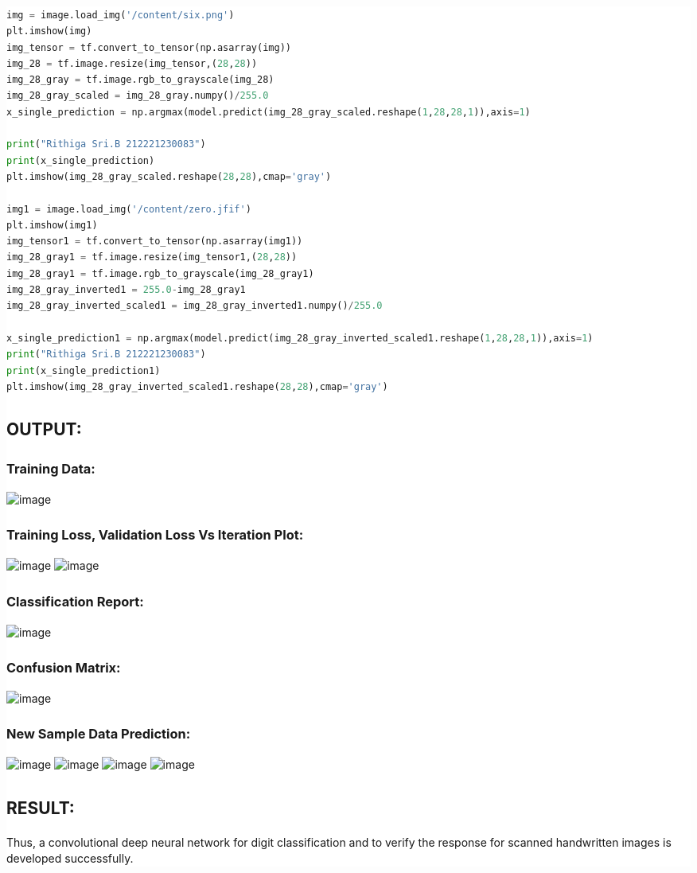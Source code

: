 ```python
img = image.load_img('/content/six.png')
plt.imshow(img)
img_tensor = tf.convert_to_tensor(np.asarray(img))
img_28 = tf.image.resize(img_tensor,(28,28))
img_28_gray = tf.image.rgb_to_grayscale(img_28)
img_28_gray_scaled = img_28_gray.numpy()/255.0
x_single_prediction = np.argmax(model.predict(img_28_gray_scaled.reshape(1,28,28,1)),axis=1)

print("Rithiga Sri.B 212221230083")
print(x_single_prediction)
plt.imshow(img_28_gray_scaled.reshape(28,28),cmap='gray')

img1 = image.load_img('/content/zero.jfif')
plt.imshow(img1)
img_tensor1 = tf.convert_to_tensor(np.asarray(img1))
img_28_gray1 = tf.image.resize(img_tensor1,(28,28))
img_28_gray1 = tf.image.rgb_to_grayscale(img_28_gray1)
img_28_gray_inverted1 = 255.0-img_28_gray1
img_28_gray_inverted_scaled1 = img_28_gray_inverted1.numpy()/255.0

x_single_prediction1 = np.argmax(model.predict(img_28_gray_inverted_scaled1.reshape(1,28,28,1)),axis=1)
print("Rithiga Sri.B 212221230083")
print(x_single_prediction1)
plt.imshow(img_28_gray_inverted_scaled1.reshape(28,28),cmap='gray')
```

## OUTPUT:
### Training Data:
<img width="1035" height="193" alt="image" src="https://github.com/user-attachments/assets/49d9bb63-edce-4e32-b78a-a1599ad89bd4" />

### Training Loss, Validation Loss Vs Iteration Plot:
<img width="929" height="667" alt="image" src="https://github.com/user-attachments/assets/c98e8b2b-df21-4375-b00f-55eaf0ee3b1a" />

<img width="910" height="678" alt="image" src="https://github.com/user-attachments/assets/395eab0a-d5ee-4d7d-b246-8b8e663b1f8c" />




### Classification Report:
<img width="670" height="285" alt="image" src="https://github.com/user-attachments/assets/77fb6f6c-550b-42fd-9296-a3a070a47ea7" />

### Confusion Matrix:
<img width="819" height="441" alt="image" src="https://github.com/user-attachments/assets/58d7d727-8683-4f98-a1a4-1f021c6e96ab" />

### New Sample Data Prediction:
<img width="760" height="674" alt="image" src="https://github.com/user-attachments/assets/663ec5a1-a026-44a3-a454-b6d1b3cb6e56" />
<img width="726" height="698" alt="image" src="https://github.com/user-attachments/assets/592c21c8-9625-4cfe-b763-d431448f45c9" />
<img width="877" height="622" alt="image" src="https://github.com/user-attachments/assets/ece4ca0c-9fe0-45c7-88c5-4cb304d894aa" />
<img width="673" height="692" alt="image" src="https://github.com/user-attachments/assets/7a135453-283d-41ea-92dd-028db4d93d43" />





## RESULT:
Thus, a convolutional deep neural network for digit classification and to verify the response for scanned handwritten images is developed successfully.
